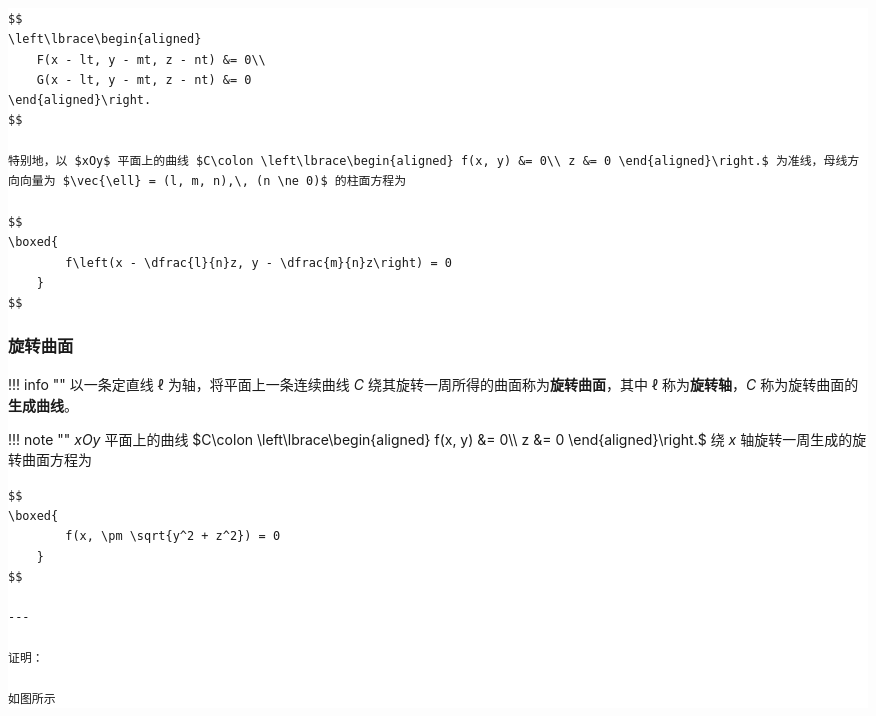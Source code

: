     $$
    \left\lbrace\begin{aligned}
        F(x - lt, y - mt, z - nt) &= 0\\
        G(x - lt, y - mt, z - nt) &= 0
    \end{aligned}\right.
    $$

    特别地，以 $xOy$ 平面上的曲线 $C\colon \left\lbrace\begin{aligned} f(x, y) &= 0\\ z &= 0 \end{aligned}\right.$ 为准线，母线方向向量为 $\vec{\ell} = (l, m, n),\, (n \ne 0)$ 的柱面方程为

    $$
    \boxed{
            f\left(x - \dfrac{l}{n}z, y - \dfrac{m}{n}z\right) = 0
        }
    $$

### 旋转曲面

!!! info ""
    以一条定直线 $\ell$ 为轴，将平面上一条连续曲线 $C$ 绕其旋转一周所得的曲面称为**旋转曲面**，其中 $\ell$ 称为**旋转轴**，$C$ 称为旋转曲面的**生成曲线**。

!!! note ""
    $xOy$ 平面上的曲线 $C\colon \left\lbrace\begin{aligned} f(x, y) &= 0\\ z &= 0 \end{aligned}\right.$ 绕 $x$ 轴旋转一周生成的旋转曲面方程为

    $$
    \boxed{
            f(x, \pm \sqrt{y^2 + z^2}) = 0
        }
    $$

    ---

    证明：

    如图所示
